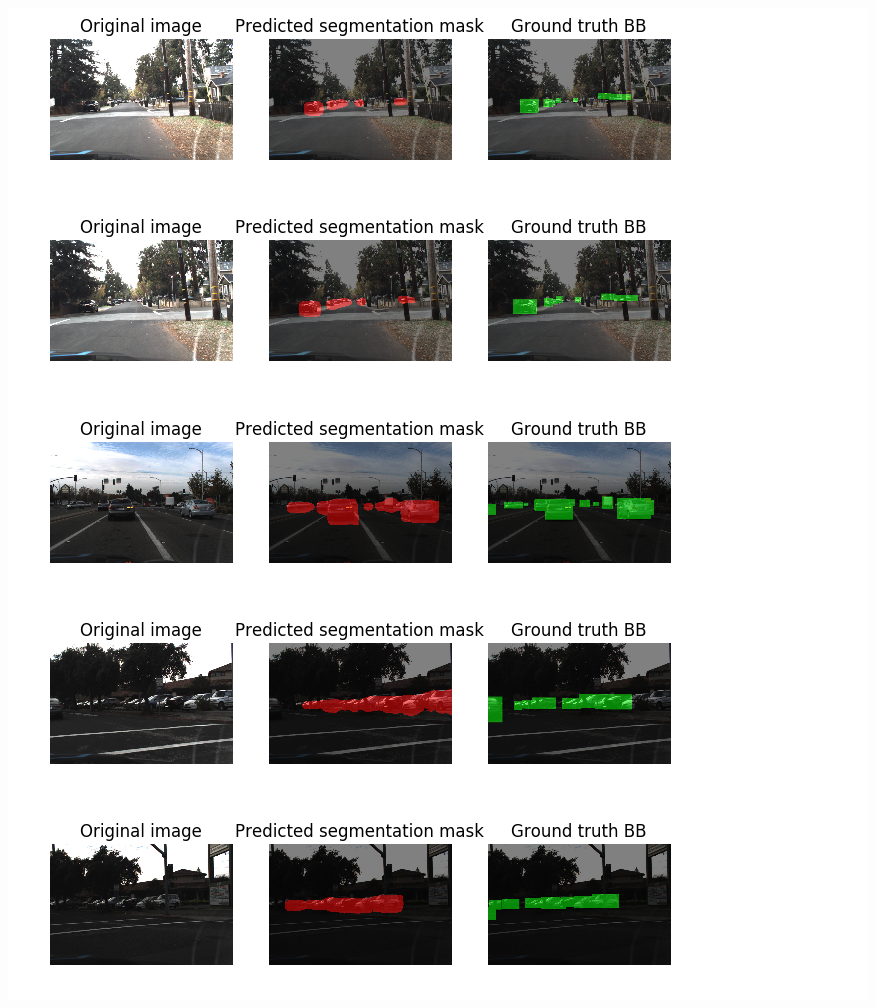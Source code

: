 
![png](images/output_44_4.png)



![png](images/output_44_5.png)



![png](images/output_44_6.png)



![png](images/output_44_7.png)



![png](images/output_44_8.png)
